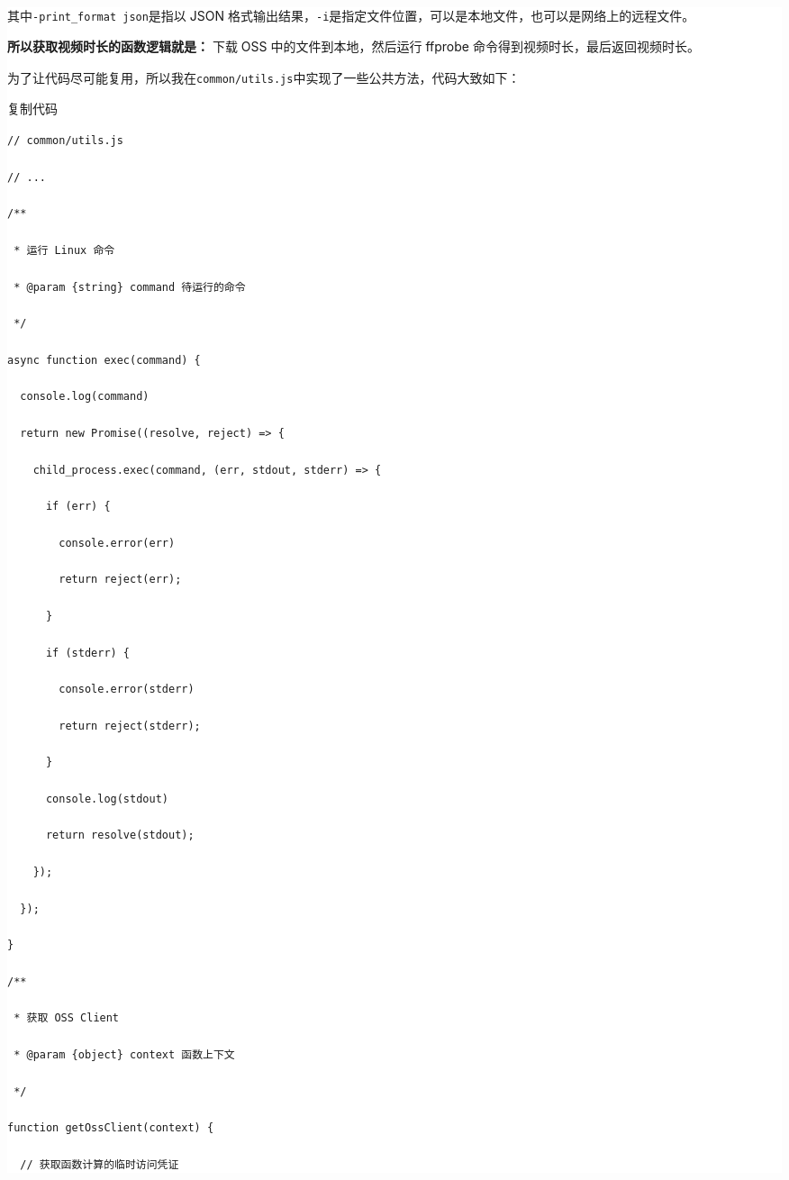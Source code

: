 其中`-print_format json`是指以 JSON 格式输出结果，`-i`是指定文件位置，可以是本地文件，也可以是网络上的远程文件。

**所以获取视频时长的函数逻辑就是：** 下载 OSS 中的文件到本地，然后运行 ffprobe 命令得到视频时长，最后返回视频时长。

为了让代码尽可能复用，所以我在`common/utils.js`中实现了一些公共方法，代码大致如下：

复制代码

```
// common/utils.js

// ...

/**

 * 运行 Linux 命令

 * @param {string} command 待运行的命令

 */

async function exec(command) {

  console.log(command)

  return new Promise((resolve, reject) => {

    child_process.exec(command, (err, stdout, stderr) => {

      if (err) {

        console.error(err)

        return reject(err);

      }

      if (stderr) {

        console.error(stderr)

        return reject(stderr);

      }

      console.log(stdout)

      return resolve(stdout);

    });

  });

}

/**

 * 获取 OSS Client

 * @param {object} context 函数上下文

 */

function getOssClient(context) {

  // 获取函数计算的临时访问凭证
```